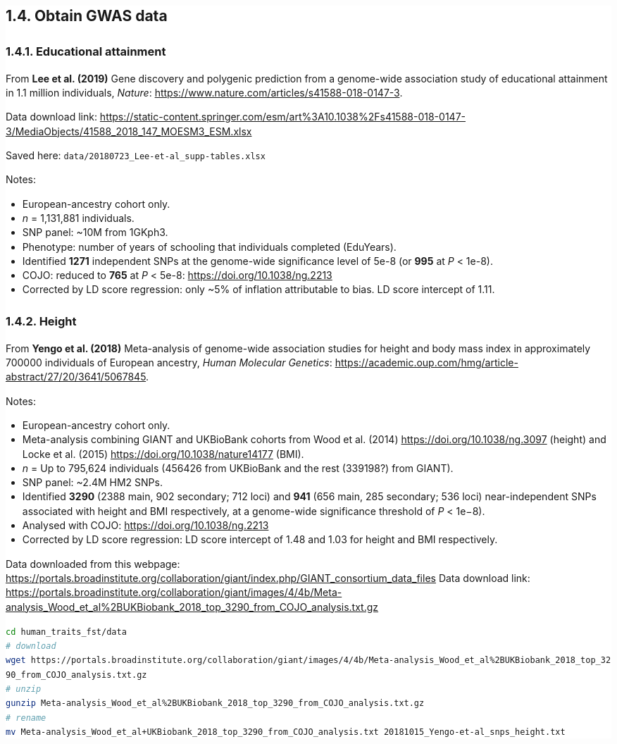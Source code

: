 ## 1.4. Obtain GWAS data

### 1.4.1. Educational attainment

From **Lee et al. (2019)** Gene discovery and polygenic prediction from a genome-wide association study of educational attainment in 1.1 million individuals, *Nature*: <https://www.nature.com/articles/s41588-018-0147-3>.

Data download link: <https://static-content.springer.com/esm/art%3A10.1038%2Fs41588-018-0147-3/MediaObjects/41588_2018_147_MOESM3_ESM.xlsx>

Saved here: `data/20180723_Lee-et-al_supp-tables.xlsx`

Notes:
- European-ancestry cohort only.
- *n* = 1,131,881 individuals.
- SNP panel: ~10M from 1GKph3.
- Phenotype: number of years of schooling that individuals completed (EduYears).
- Identified **1271** independent SNPs at the genome-wide significance level of 5e-8 (or **995** at *P* < 1e-8).
- COJO: reduced to **765** at *P* < 5e-8: <https://doi.org/10.1038/ng.2213>
- Corrected by LD score regression: only ~5% of inflation attributable to bias. LD score intercept of 1.11.

### 1.4.2. Height

From **Yengo et al. (2018)** Meta-analysis of genome-wide association studies for height and body mass index in approximately 700000 individuals of European ancestry, *Human Molecular Genetics*: <https://academic.oup.com/hmg/article-abstract/27/20/3641/5067845>.

Notes:
- European-ancestry cohort only.
- Meta-analysis combining GIANT and UKBioBank cohorts from Wood et al. (2014) <https://doi.org/10.1038/ng.3097> (height) and Locke et al. (2015) <https://doi.org/10.1038/nature14177> (BMI).
- *n* =  Up to 795,624 individuals (456426 from UKBioBank and the rest (339198?) from GIANT).
- SNP panel: ~2.4M HM2 SNPs.
- Identified **3290** (2388 main, 902 secondary; 712 loci) and **941** (656 main, 285 secondary; 536 loci) near-independent SNPs associated with height and BMI respectively, at a genome-wide significance threshold of *P* < 1e−8).
- Analysed with COJO: <https://doi.org/10.1038/ng.2213>
- Corrected by LD score regression: LD score intercept of 1.48 and 1.03 for height and BMI respectively.

Data downloaded from this webpage:
<https://portals.broadinstitute.org/collaboration/giant/index.php/GIANT_consortium_data_files>
Data download link: <https://portals.broadinstitute.org/collaboration/giant/images/4/4b/Meta-analysis_Wood_et_al%2BUKBiobank_2018_top_3290_from_COJO_analysis.txt.gz> 


```bash
cd human_traits_fst/data
# download
wget https://portals.broadinstitute.org/collaboration/giant/images/4/4b/Meta-analysis_Wood_et_al%2BUKBiobank_2018_top_3290_from_COJO_analysis.txt.gz
# unzip
gunzip Meta-analysis_Wood_et_al%2BUKBiobank_2018_top_3290_from_COJO_analysis.txt.gz
# rename
mv Meta-analysis_Wood_et_al+UKBiobank_2018_top_3290_from_COJO_analysis.txt 20181015_Yengo-et-al_snps_height.txt
```
